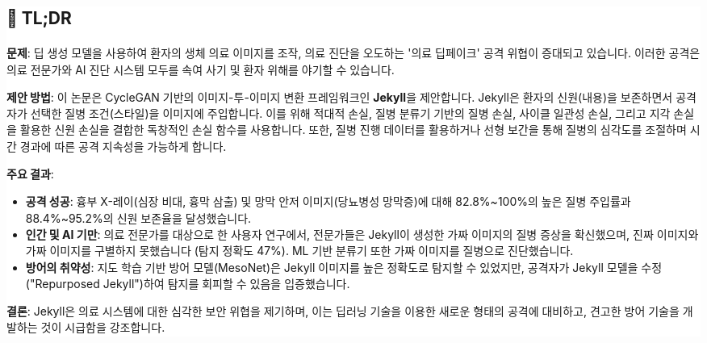 ## 📌 TL;DR

**문제**: 딥 생성 모델을 사용하여 환자의 생체 의료 이미지를 조작, 의료 진단을 오도하는 '의료 딥페이크' 공격 위협이 증대되고 있습니다. 이러한 공격은 의료 전문가와 AI 진단 시스템 모두를 속여 사기 및 환자 위해를 야기할 수 있습니다.

**제안 방법**: 이 논문은 CycleGAN 기반의 이미지-투-이미지 변환 프레임워크인 **Jekyll**을 제안합니다. Jekyll은 환자의 신원(내용)을 보존하면서 공격자가 선택한 질병 조건(스타일)을 이미지에 주입합니다. 이를 위해 적대적 손실, 질병 분류기 기반의 질병 손실, 사이클 일관성 손실, 그리고 지각 손실을 활용한 신원 손실을 결합한 독창적인 손실 함수를 사용합니다. 또한, 질병 진행 데이터를 활용하거나 선형 보간을 통해 질병의 심각도를 조절하며 시간 경과에 따른 공격 지속성을 가능하게 합니다.

**주요 결과**:

- **공격 성공**: 흉부 X-레이(심장 비대, 흉막 삼출) 및 망막 안저 이미지(당뇨병성 망막증)에 대해 82.8%~100%의 높은 질병 주입률과 88.4%~95.2%의 신원 보존율을 달성했습니다.
- **인간 및 AI 기만**: 의료 전문가를 대상으로 한 사용자 연구에서, 전문가들은 Jekyll이 생성한 가짜 이미지의 질병 증상을 확신했으며, 진짜 이미지와 가짜 이미지를 구별하지 못했습니다 (탐지 정확도 47%). ML 기반 분류기 또한 가짜 이미지를 질병으로 진단했습니다.
- **방어의 취약성**: 지도 학습 기반 방어 모델(MesoNet)은 Jekyll 이미지를 높은 정확도로 탐지할 수 있었지만, 공격자가 Jekyll 모델을 수정("Repurposed Jekyll")하여 탐지를 회피할 수 있음을 입증했습니다.

**결론**: Jekyll은 의료 시스템에 대한 심각한 보안 위협을 제기하며, 이는 딥러닝 기술을 이용한 새로운 형태의 공격에 대비하고, 견고한 방어 기술을 개발하는 것이 시급함을 강조합니다.
